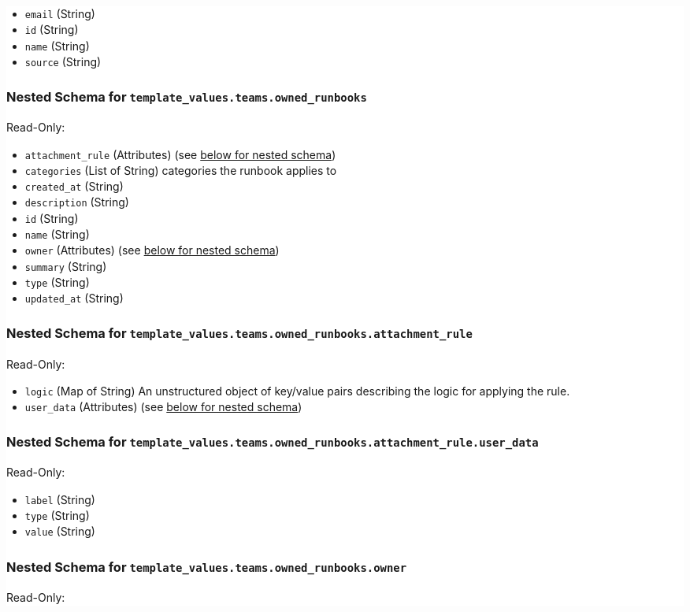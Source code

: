 - `email` (String)
- `id` (String)
- `name` (String)
- `source` (String)



<a id="nestedatt--template_values--teams--owned_runbooks"></a>
### Nested Schema for `template_values.teams.owned_runbooks`

Read-Only:

- `attachment_rule` (Attributes) (see [below for nested schema](#nestedatt--template_values--teams--owned_runbooks--attachment_rule))
- `categories` (List of String) categories the runbook applies to
- `created_at` (String)
- `description` (String)
- `id` (String)
- `name` (String)
- `owner` (Attributes) (see [below for nested schema](#nestedatt--template_values--teams--owned_runbooks--owner))
- `summary` (String)
- `type` (String)
- `updated_at` (String)

<a id="nestedatt--template_values--teams--owned_runbooks--attachment_rule"></a>
### Nested Schema for `template_values.teams.owned_runbooks.attachment_rule`

Read-Only:

- `logic` (Map of String) An unstructured object of key/value pairs describing the logic for applying the rule.
- `user_data` (Attributes) (see [below for nested schema](#nestedatt--template_values--teams--owned_runbooks--attachment_rule--user_data))

<a id="nestedatt--template_values--teams--owned_runbooks--attachment_rule--user_data"></a>
### Nested Schema for `template_values.teams.owned_runbooks.attachment_rule.user_data`

Read-Only:

- `label` (String)
- `type` (String)
- `value` (String)



<a id="nestedatt--template_values--teams--owned_runbooks--owner"></a>
### Nested Schema for `template_values.teams.owned_runbooks.owner`

Read-Only:
